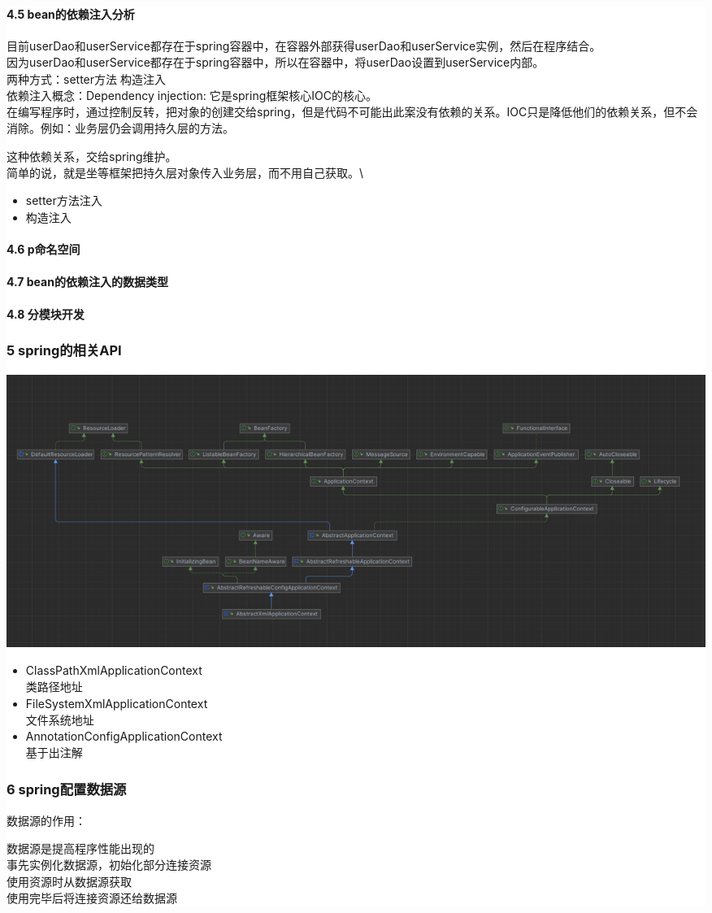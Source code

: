 #### 4.5 bean的依赖注入分析

目前userDao和userService都存在于spring容器中，在容器外部获得userDao和userService实例，然后在程序结合。\
因为userDao和userService都存在于spring容器中，所以在容器中，将userDao设置到userService内部。\
两种方式：setter方法 构造注入\
依赖注入概念：Dependency injection:  它是spring框架核心IOC的核心。\
在编写程序时，通过控制反转，把对象的创建交给spring，但是代码不可能出此案没有依赖的关系。IOC只是降低他们的依赖关系，但不会消除。例如：业务层仍会调用持久层的方法。

这种依赖关系，交给spring维护。\
简单的说，就是坐等框架把持久层对象传入业务层，而不用自己获取。\

- setter方法注入
- 构造注入

#### 4.6 p命名空间

#### 4.7 bean的依赖注入的数据类型

#### 4.8 分模块开发


### 5 spring的相关API

![img.png](images/strucr.png)

- ClassPathXmlApplicationContext\
类路径地址
- FileSystemXmlApplicationContext\
文件系统地址
- AnnotationConfigApplicationContext\
基于出注解

### 6 spring配置数据源

数据源的作用：

数据源是提高程序性能出现的\
事先实例化数据源，初始化部分连接资源\
使用资源时从数据源获取\
使用完毕后将连接资源还给数据源
